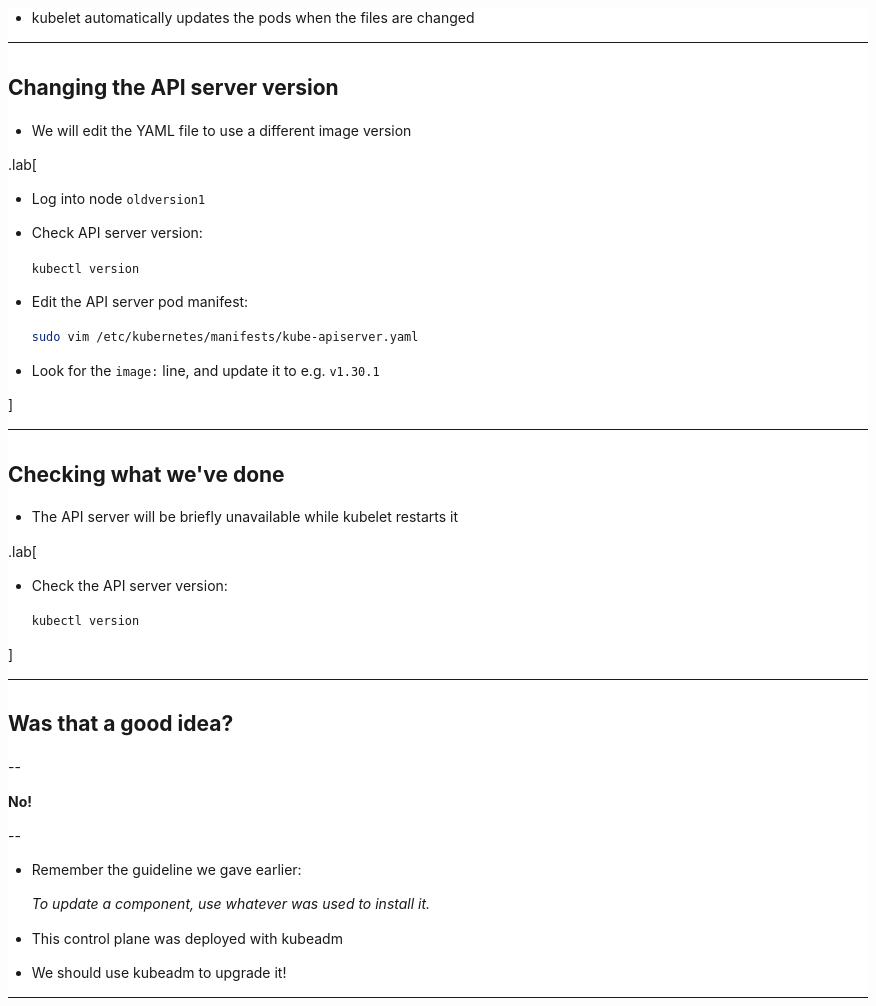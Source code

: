 - kubelet automatically updates the pods when the files are changed

---

## Changing the API server version

- We will edit the YAML file to use a different image version

.lab[

- Log into node `oldversion1`

- Check API server version:
  ```bash
  kubectl version
  ```

- Edit the API server pod manifest:
  ```bash
  sudo vim /etc/kubernetes/manifests/kube-apiserver.yaml
  ```

- Look for the `image:` line, and update it to e.g. `v1.30.1`

]

---

## Checking what we've done

- The API server will be briefly unavailable while kubelet restarts it

.lab[

- Check the API server version:
  ```bash
  kubectl version
  ```

]

---

## Was that a good idea?

--

**No!**

--

- Remember the guideline we gave earlier:

  *To update a component, use whatever was used to install it.*

- This control plane was deployed with kubeadm

- We should use kubeadm to upgrade it!

---
